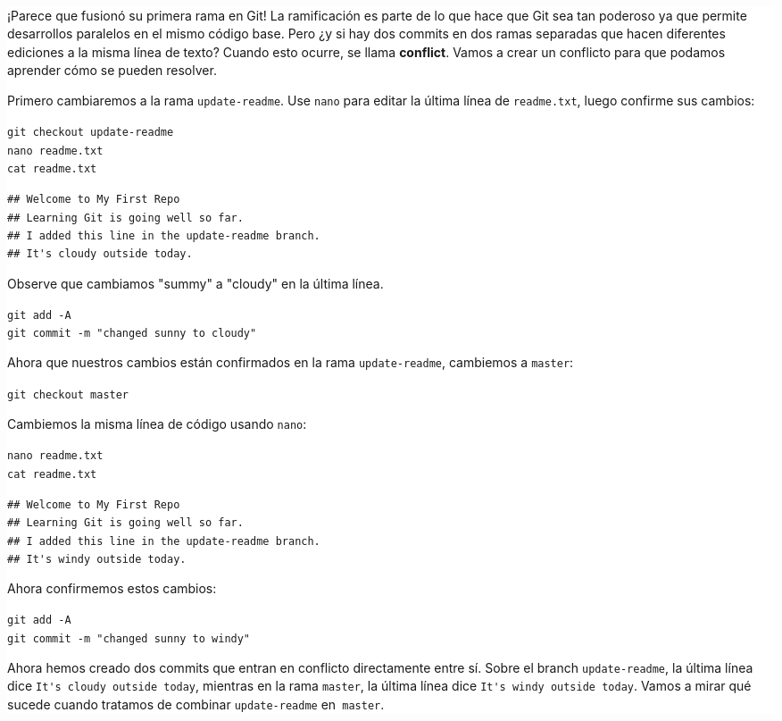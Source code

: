 ¡Parece que fusionó su primera rama en Git! La ramificación es parte de lo
que hace que Git sea tan poderoso ya que permite desarrollos paralelos en el mismo código
base. Pero ¿y si hay dos commits en dos ramas separadas que hacen
diferentes ediciones a la misma línea de texto? Cuando esto ocurre, se llama
**conflict**. Vamos a crear un conflicto para que podamos aprender cómo se pueden resolver.

Primero cambiaremos a la rama `update-readme`. Use `nano` para editar la última
línea de `readme.txt`, luego confirme sus cambios:

```{r, engine='bash', eval=FALSE}
git checkout update-readme
nano readme.txt
cat readme.txt
```

```
## Welcome to My First Repo
## Learning Git is going well so far.
## I added this line in the update-readme branch.
## It's cloudy outside today.
```

Observe que cambiamos "summy" a "cloudy" en la última línea.

```{r, engine='bash', eval=FALSE}
git add -A
git commit -m "changed sunny to cloudy"
```

Ahora que nuestros cambios están confirmados en la rama `update-readme`, cambiemos
a `master`:

```{r, engine='bash', eval=FALSE}
git checkout master
```

Cambiemos la misma línea de código usando `nano`:

```{r, engine='bash', eval=FALSE}
nano readme.txt
cat readme.txt
```

```
## Welcome to My First Repo
## Learning Git is going well so far.
## I added this line in the update-readme branch.
## It's windy outside today.
```

Ahora confirmemos estos cambios:

```{r, engine='bash', eval=FALSE}
git add -A
git commit -m "changed sunny to windy"
```

Ahora hemos creado dos commits que entran en conflicto directamente entre sí. Sobre el branch
`update-readme`, la última línea dice `It's cloudy outside today`, mientras
en la rama `master`, la última línea dice `It's windy outside today`. Vamos a
mirar qué sucede cuando tratamos de combinar `update-readme` en` master`.
